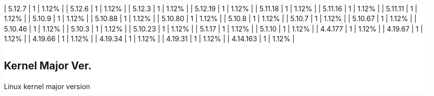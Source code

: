 | 5.12.7   | 1         | 1.12%   |
| 5.12.6   | 1         | 1.12%   |
| 5.12.3   | 1         | 1.12%   |
| 5.12.19  | 1         | 1.12%   |
| 5.11.18  | 1         | 1.12%   |
| 5.11.16  | 1         | 1.12%   |
| 5.11.11  | 1         | 1.12%   |
| 5.10.9   | 1         | 1.12%   |
| 5.10.88  | 1         | 1.12%   |
| 5.10.80  | 1         | 1.12%   |
| 5.10.8   | 1         | 1.12%   |
| 5.10.7   | 1         | 1.12%   |
| 5.10.67  | 1         | 1.12%   |
| 5.10.46  | 1         | 1.12%   |
| 5.10.3   | 1         | 1.12%   |
| 5.10.23  | 1         | 1.12%   |
| 5.1.17   | 1         | 1.12%   |
| 5.1.10   | 1         | 1.12%   |
| 4.4.177  | 1         | 1.12%   |
| 4.19.67  | 1         | 1.12%   |
| 4.19.66  | 1         | 1.12%   |
| 4.19.34  | 1         | 1.12%   |
| 4.19.31  | 1         | 1.12%   |
| 4.14.163 | 1         | 1.12%   |

Kernel Major Ver.
-----------------

Linux kernel major version
